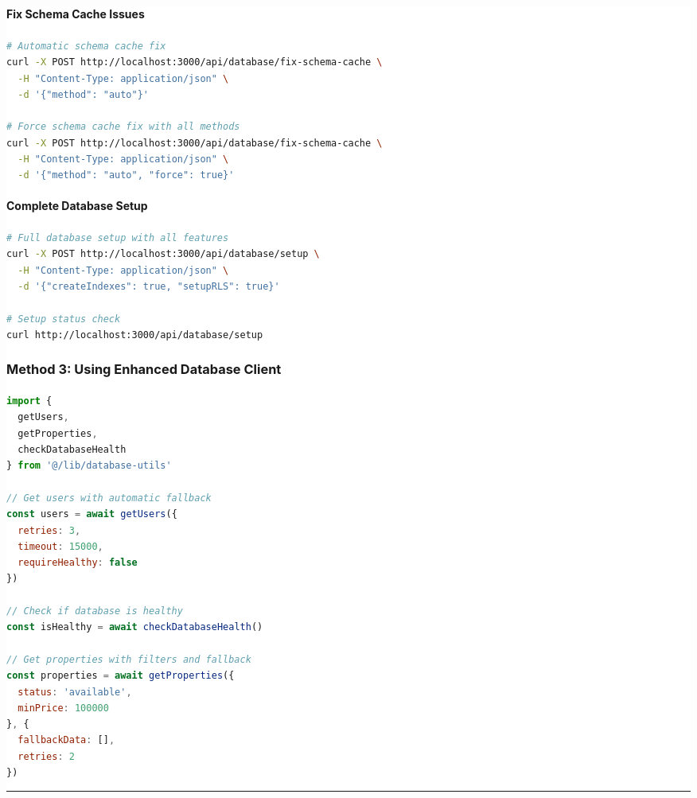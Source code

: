 #### **Fix Schema Cache Issues**
```bash
# Automatic schema cache fix
curl -X POST http://localhost:3000/api/database/fix-schema-cache \
  -H "Content-Type: application/json" \
  -d '{"method": "auto"}'

# Force schema cache fix with all methods
curl -X POST http://localhost:3000/api/database/fix-schema-cache \
  -H "Content-Type: application/json" \
  -d '{"method": "auto", "force": true}'
```

#### **Complete Database Setup**
```bash
# Full database setup with all features
curl -X POST http://localhost:3000/api/database/setup \
  -H "Content-Type: application/json" \
  -d '{"createIndexes": true, "setupRLS": true}'

# Setup status check
curl http://localhost:3000/api/database/setup
```

### **Method 3: Using Enhanced Database Client**
```javascript
import { 
  getUsers, 
  getProperties, 
  checkDatabaseHealth 
} from '@/lib/database-utils'

// Get users with automatic fallback
const users = await getUsers({
  retries: 3,
  timeout: 15000,
  requireHealthy: false
})

// Check if database is healthy
const isHealthy = await checkDatabaseHealth()

// Get properties with filters and fallback
const properties = await getProperties({
  status: 'available',
  minPrice: 100000
}, {
  fallbackData: [],
  retries: 2
})
```

---